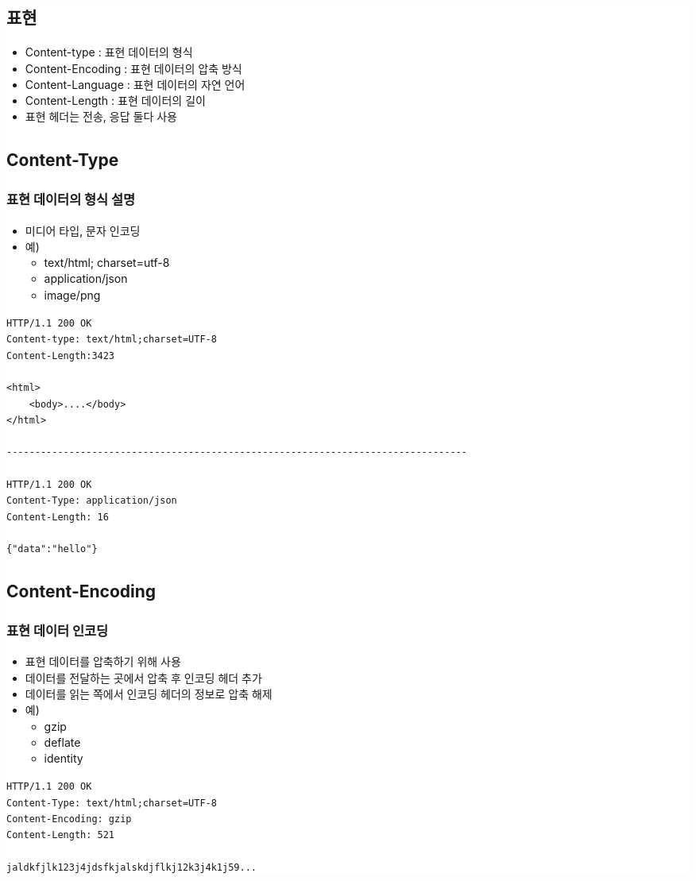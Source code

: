## 표현

- Content-type : 표현 데이터의 형식
- Content-Encoding : 표현 데이터의 압축 방식
- Content-Language : 표현 데이터의 자연 언어
- Content-Length : 표현 데이터의 길이
- 표현 헤더는 전송, 응답 둘다 사용

## Content-Type

### 표현 데이터의 형식 설명

- 미디어 타입, 문자 인코딩
- 예)
    - text/html; charset=utf-8
    - application/json
    - image/png

```markup
HTTP/1.1 200 OK
Content-type: text/html;charset=UTF-8
Content-Length:3423

<html>
	<body>....</body>
</html>

---------------------------------------------------------------------------------

HTTP/1.1 200 OK
Content-Type: application/json
Content-Length: 16

{"data":"hello"}

```

## Content-Encoding

### 표현 데이터 인코딩

- 표현 데이터를 압축하기 위해 사용
- 데이터를 전달하는 곳에서 압축 후 인코딩 헤더 추가
- 데이터를 읽는 쪽에서 인코딩 헤더의 정보로 압축 해제
- 예)
    - gzip
    - deflate
    - identity

```markup
HTTP/1.1 200 OK
Content-Type: text/html;charset=UTF-8
Content-Encoding: gzip
Content-Length: 521

jaldkfjlk123j4jdsfkjalskdjflkj12k3j4k1j59...
```
